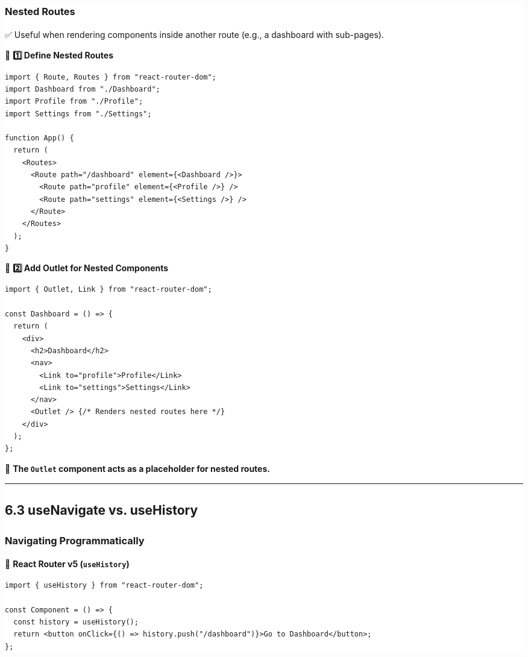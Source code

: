 
### **Nested Routes**  
✅ Useful when rendering components inside another route (e.g., a dashboard with sub-pages).  

🔹 **1️⃣ Define Nested Routes**  
```tsx
import { Route, Routes } from "react-router-dom";
import Dashboard from "./Dashboard";
import Profile from "./Profile";
import Settings from "./Settings";

function App() {
  return (
    <Routes>
      <Route path="/dashboard" element={<Dashboard />}>
        <Route path="profile" element={<Profile />} />
        <Route path="settings" element={<Settings />} />
      </Route>
    </Routes>
  );
}
```

🔹 **2️⃣ Add Outlet for Nested Components**  
```tsx
import { Outlet, Link } from "react-router-dom";

const Dashboard = () => {
  return (
    <div>
      <h2>Dashboard</h2>
      <nav>
        <Link to="profile">Profile</Link>
        <Link to="settings">Settings</Link>
      </nav>
      <Outlet /> {/* Renders nested routes here */}
    </div>
  );
};
```

📌 **The `Outlet` component acts as a placeholder for nested routes.**  

---

## **6.3 useNavigate vs. useHistory**  

### **Navigating Programmatically**  

🔹 **React Router v5 (`useHistory`)**  
```tsx
import { useHistory } from "react-router-dom";

const Component = () => {
  const history = useHistory();
  return <button onClick={() => history.push("/dashboard")}>Go to Dashboard</button>;
};
```

